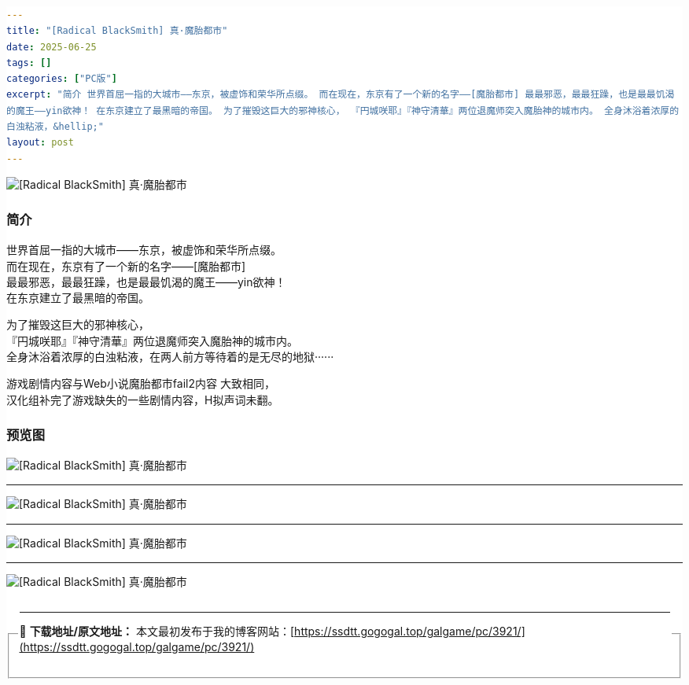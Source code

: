```yaml
---
title: "[Radical BlackSmith] 真·魔胎都市"
date: 2025-06-25
tags: []
categories: ["PC版"]
excerpt: "简介 世界首屈一指的大城市——东京，被虚饰和荣华所点缀。 而在现在，东京有了一个新的名字——[魔胎都市] 最最邪恶，最最狂躁，也是最最饥渴的魔王——yin欲神！ 在东京建立了最黑暗的帝国。 为了摧毁这巨大的邪神核心， 『円城咲耶』『神守清華』两位退魔师突入魔胎神的城市内。 全身沐浴着浓厚的白浊粘液，&hellip;"
layout: post
---
```


<p><img decoding="async" style="display: block; margin-left: auto; margin-right: auto; width: 1000px;" src="https://ssdtt.gogogal.top/wp-content/uploads/2025/06/8dd5c-00.webp" alt="[Radical BlackSmith] 真·魔胎都市" /></p>
<div>
<h3>简介</h3>
</div>
<p>世界首屈一指的大城市——东京，被虚饰和荣华所点缀。<br />
而在现在，东京有了一个新的名字——[魔胎都市]<br />
最最邪恶，最最狂躁，也是最最饥渴的魔王——yin欲神！<br />
在东京建立了最黑暗的帝国。</p>
<p>为了摧毁这巨大的邪神核心，<br />
『円城咲耶』『神守清華』两位退魔师突入魔胎神的城市内。<br />
全身沐浴着浓厚的白浊粘液，在两人前方等待着的是无尽的地狱······</p>
<p>游戏剧情内容与Web小说魔胎都市fail2内容 大致相同，<br />
汉化组补完了游戏缺失的一些剧情内容，H拟声词未翻。</p>
<h3>预览图</h3>
<p><img decoding="async" style="display: block; margin-left: auto; margin-right: auto; width: 1000px;" src="https://ssdtt.gogogal.top/wp-content/uploads/2025/06/ec570-01.webp" alt="[Radical BlackSmith] 真·魔胎都市" /></p>
<hr />
<p><img decoding="async" style="display: block; margin-left: auto; margin-right: auto; width: 1000px;" src="https://ssdtt.gogogal.top/wp-content/uploads/2025/06/b98ac-02.webp" alt="[Radical BlackSmith] 真·魔胎都市" /></p>
<hr />
<p><img decoding="async" style="display: block; margin-left: auto; margin-right: auto; width: 1000px;" src="https://ssdtt.gogogal.top/wp-content/uploads/2025/06/699c6-03.webp" alt="[Radical BlackSmith] 真·魔胎都市" /></p>
<hr />
<p><img decoding="async" style="display: block; margin-left: auto; margin-right: auto; width: 1000px;" src="https://ssdtt.gogogal.top/wp-content/uploads/2025/06/2f5b9-04.webp" alt="[Radical BlackSmith] 真·魔胎都市" /></p>
<div></div>
<fieldset>
<legend>


---
📖 **下载地址/原文地址：** 本文最初发布于我的博客网站：[https://ssdtt.gogogal.top/galgame/pc/3921/](https://ssdtt.gogogal.top/galgame/pc/3921/)

